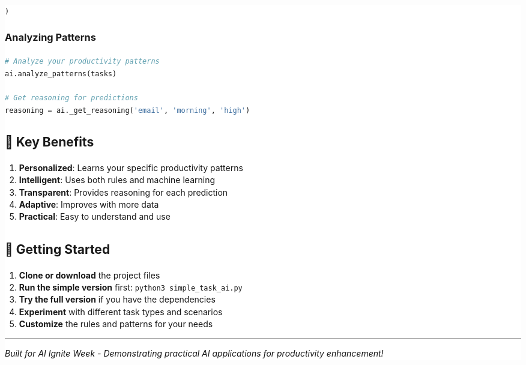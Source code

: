 ```python
)
```

### Analyzing Patterns
```python
# Analyze your productivity patterns
ai.analyze_patterns(tasks)

# Get reasoning for predictions
reasoning = ai._get_reasoning('email', 'morning', 'high')
```

## 🎯 Key Benefits

1. **Personalized**: Learns your specific productivity patterns
2. **Intelligent**: Uses both rules and machine learning
3. **Transparent**: Provides reasoning for each prediction
4. **Adaptive**: Improves with more data
5. **Practical**: Easy to understand and use

## 🚀 Getting Started

1. **Clone or download** the project files
2. **Run the simple version** first: `python3 simple_task_ai.py`
3. **Try the full version** if you have the dependencies
4. **Experiment** with different task types and scenarios
5. **Customize** the rules and patterns for your needs

---

*Built for AI Ignite Week - Demonstrating practical AI applications for productivity enhancement!*
